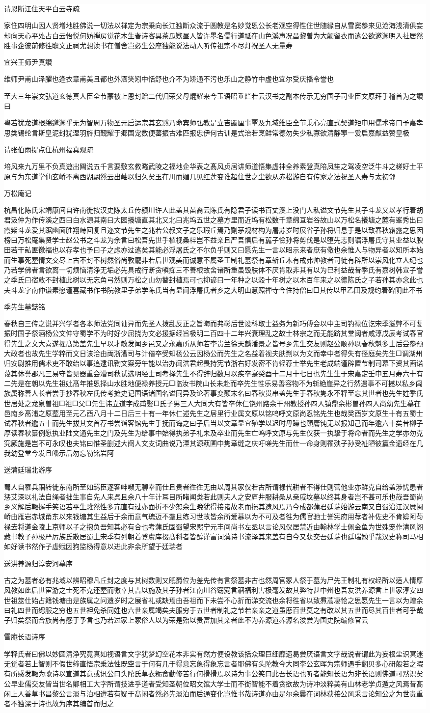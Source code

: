 请恩断江住天平白云寺疏  

家住四明山因人贤増地胜佛说一切法以禅定为宗乗向长江独断众流于圆教是名妙觉恩公长老观空得性住世随縁自从雪窦叅来见沧海浅清俱妄却向天心平处占白云怡悦何妨禅房觉花木生春诗客具茶瓜欵昼人皆许墨名儒行道祗在山色溪声况昌黎曽为大颠留衣而逺公欲邀渊明入社居然胜事企彼前修徃瞻文正祠尤想读书在僧舍岂必生公座独能说法动人听传祖宗不尽灯祝圣人无量寿  

宜兴王师尹真讃  

维师尹甫山泽臞也逢衣章甫美且都也外涵笑矧中恬舒也介不为矫通不污也乐山之静竹中虚也宜尔受庆播令誉也  

至大三年崇文弘道玄徳真人臣全节蒙被上恩封赠二代归荣父母焜耀来今玉语昭垂烂若云汉书之副本传示无穷国子司业臣文原拜手稽首为之讃曰  

粤若犹龙道根绵邈渊乎无为智周万物圣元启运宗其玄黙乃命宾师弘教是立吉蠲厘事覃及九域维臣全节秉心亮直式契道矩申用儒术帝曰予嘉孝思类锡纶言斯皇泥封犹湿羽旍归觐耀于郷国宠数便蕃振古难匹报忠伊何古训是式治若烹鲜常德勿失少私寡欲清静寕一爰启嘉猷益赞皇极  

请张伯雨提点住杭州福真观疏  

培风来九万里不负真逰出闗说五千言要敷玄教睠武陵之福地企华表之髙风贞居讲师道悟集虚神全养素登真陪凤笙之驾凌空泛牛斗之槎好士平原与为东道学仙玄峤不离西湖翩然云出岫以归久矣玉在川而媚几见红莲变谁超住世之尘欲从赤松游自有传家之法祝圣人寿与太初邻  

万松庵记  

杭昌化陈氏宋靖康间自许南徙按汉史陈太丘传颍川许人此盖其苖裔云陈氏有隐君子读书百丈溪上没门人私谥文节先生其子斗龙又以孝行着胡君汲仲为作传溪之西曰白水源其南曰大园攁塘直其北又北曰兆坞五世之墓方里而近坞有松数千章绵亘岩谷故山以万松名攁塘之麓有峯秀出曰霞紫斗龙爱其踞幽面胜翔峙回复且迩文节先生之兆若公叔文子之乐瑕丘焉乃劗茅规材构为屠苏岁时展省子孙将归息于是以致春秋霜露之思因榜曰万松庵集贤学士赵公书之斗龙为余言曰松吾先世手植视桑梓岂不益亲且严吾惧后有嚚子憸孙将剪伐是以堕先志则嘱浮屠氏守其业益以腴田若干畆匪徼福也以存孝也予曰子之虑亦过逺矣其能必浮屠氏之不尔负乎则又曰愿先生一言以昭示来者庶有儆也余惟人与物异者以知所本始而生事死塟情文交尽上古不封不树然俗尚敦龎非若后世观美而诚意不属圣王制礼墓祭有章斩丘木有戒弗帅教者司徒有辟所以崇风化立人纪也乃若学佛者言欲离一切烦恼清浄无垢必先具戒行断贪嗔痴三不善根故舍诸所重虽毁肤体不厌肯取非其有以为巳利益哉昔季氏有嘉树韩宣子誉之季氏曰宿敢不封植此树以无忘角弓然则万松之山勿替封植焉可也抑谚曰一年种之以榖十年树之以木百年来之以徳陈氏之子若孙其亦念此也夫斗龙字南仲谦素愿谨喜藏书作书院教里子弟学陈氏当有显闻浮屠氏者乡之大明山慧照禅寺今住持僧曰□其传以甲乙田及规约着碑阴此不书  

季先生墓鋕铭  

春秋自三传之说并兴学者各本师法党同讪异而先圣人拨乱反正之旨晦而弗彰后世设科取士益务为新巧傅会以中主司钓禄位讫宋季滋弊不可复振时国子祭酒杨公文仲守蜀学不为时好少屈挠为文必援据经旨极明二百四十二年兴衰理乱之故士林宗之而无能跻其堂阈者咸淳戊辰考试春官得先生之文大喜遂擢髙第盖先生早以才敏发闻乡邑又之永嘉所从师若李贵兰徐天麟潘景之皆号乡先生交友则赵公顺孙以春秋魁多士后尝叅预大政者也故先生学粹而文日该洽由両浙漕司与计偕卒受知杨公云因杨公而先生之名益着视夫肤剽以为文而幸中者得失有径庭矣先生□调湖州归安尉推用儒术吏不敢绐以事追逮讯鞫文案旁午能以治办闻洪君起畏持宪节浙右好发密不肯轻荐士举先生老成端谨辟置节制司幕下资其画诺蔼其休誉郡凡三易守皆见器重会漕司秋试选明经士司考择先生不得辞归数月以疾卒寔癸酉十二月十七日也先生生于宋嘉定壬申五月寿六十有二先是在朝以先生祖妣髙年推恩择山水胜地便禄养授元□临汝书院山长未赴而卒先生性乐易善容物不为斩絶崖异之行然遇事不可撼以私乡闾族属称善人长者尝手抄春秋左氏传考摭史记国语诸国名谥同异及论著事变颠末名曰春秋贯串盖先生于春秋隽永不释至忘其世者也先生姓季氏世居处之龙泉曽祖□祖□父□先生讳立道字成甫娶□氏子男三人大同大有皆卒休仁饶州路余干州教授孙四人镇鼎余彬曽孙四人尚幼先生墓在邑南乡髙浦之原塟用至元乙酉八月十二日后三十有一年休仁述先生之居里行业属文原以铭呜呼文原尚忍铭先生也哉癸酉岁文原生十有五蜀士试春秋者逾五十而先生拔其文首荐书尝诣客馆先生手抚而诲之曰子后当以文章显宜殖学以迟时毋躁也頋庸钝无以报知己而年逾六十矣昔柳子厚读春秋纂例愿执业陆文通先生之门及先生为给事中始得执弟子礼未及卒业而先生亡呜呼文原与先生仅获一执挚于将命者而先生之学亦勿克究厥施是岂不可永叹也夫铭曰惟圣删述大阐人文支词曲说乃湮其源萟圃中隽章缝之庆吁嗟先生而仕一命身则罹殃子孙受祉陋彼籯金遗经在几我幼登堂今发且皤示后勿忘勒铭岩阿  

送蒲廷瑞北游序  

蜀人自罹兵祻转徙东南所至如羁臣逐客呻嚬无聊幸而仕且贵者徃徃无由以周其家仅若古所谓禄代耕者不得仕则营他业亦鲜克自给盖涉忧患者惩艾深以礼法自绳者拙生事自先人来呉且余八十年计耳目所睹闻类若此则夫人之安庐井服耕桑从亲戚坟墓以终其身者岂不甚可乐也哉吾蜀尚乡义解后輙握手笑语若平生驩然性多亢直有过亦面折不少恕余生晩犹得接诸故老而挹其遗风焉乃今成都蒲君廷瑞始游云南又自蜀沿江汉厯闽峤由雁岩赤城甬东以来钱塘其生益后于余而意气瑰迈不羣且练习世故皆余所爱慕以为不可及者徃为儒官驰士誉宪府用荐者补佐史不肯媕阿苟禄去将道金陵上京师以子之抱负吾知其必有合也考蒲氏固蜀望宋熈宁元丰间尚书左丞以言论风仪居禁近由翰林学士佩金鱼为世殊宠作清风阁藏书教子孙极严厉族氏散居蜀土宋季有列朝着登虞庠掇髙科者皆醇谨富词藻诗书流泽其来盖有自今又获交吾廷瑞也廷瑞勉乎哉汉史称司马相如好读书然作子虚赋因狗监杨得意以进此非余所望于廷瑞者  

送洪养源归淳安河墓序  

古之为墓者必有兆域以辨昭穆凡丘封之度与其树数则又眂爵位为差先传有言祭墓非古也然周官冢人祭于墓为尸先王制礼有权经所以适人情厚风教如此后世宦游之士死不克还塟而徼幸其吉以施及其子孙者江南川谷窈窕言祻福利害极毫发故其弊特甚中州也吾友洪养源言上世家淳安四世祖筮仕始占籍钱塘由是族属之问遗岁时之展省礼或缺焉由吾祖而下未尝不心折而涕交流也余将徃省以致焄蒿凄怆之思愿先生一言以为赠余曰礼四世而缌服之穷也五世袒免杀同姓也六世亲属竭矣夫服穷于五世者制礼之节若亲亲之道虽厯百世莫之有改以其五世而尽其百世者可乎哉子归矣祭而合族尚有感于予言也乃若过家上冢俗人以为荣是殆以贵富加其亲者此不为养源道养源名浚尝为国史院编修官云  

雪庵长语诗序  

学释氏者曰佛以妙圆清浄究竟真如视语言文字犹梦幻空花本非实有然方便设教该括众理巨细靡遗曷尝厌语言文字哉说者谓此为妄根尘识冥迷无觉者若上智则不假世缔直悟宗乗法性既空言于何有几于得意忘象得象忘言者耶佛有头陀教今大同李公玄晖为宗师遇手翻贝多心研般若之暇有所感发輙为歌诗以宣道其意或讯公曰头陀氏草衣粝食勤修苦行何搰搰焉以诗为事公笑曰此吾长语也听者能知长语为非长语则佛道可黙识矣公早业儒交友皆当世名卿相工大字所谓技进乎道者受知圣朝位昭文馆大学士而不衒智能不着贪欲故为诗冲淡粹美有山林老学贞遁之风焉昔髙闲上人善草书昌黎公言淡与泊相遭若有疑于髙闲者然必先淡泊而后通变化岂惟书哉诗道亦由是尔余曩在词林获接公风采言论知公之为世贵重者不独深于诗也故为序其编首而归之  
